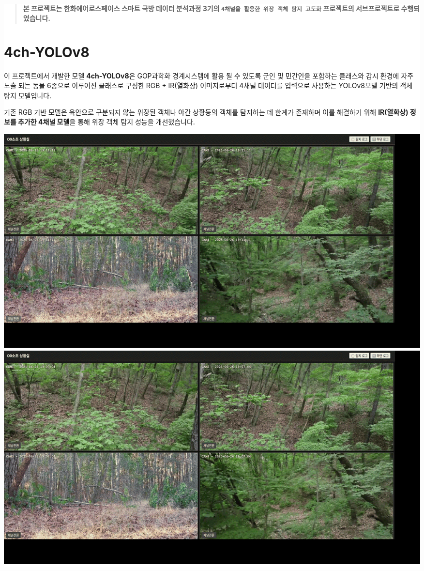 > **본 프로젝트는 한화에어로스페이스 스마트 국방 데이터 분석과정 3기의 ```4채널을 활용한 위장 객체 탐지 고도화``` 프로젝트의 서브프로젝트로 수행되었습니다.**

# 4ch-YOLOv8
이 프로젝트에서 개발한 모델 **4ch-YOLOv8**은 GOP과학화 경계시스템에 활용 될 수 있도록 군인 및 민간인을 포함하는 클래스와 감시 환경에 자주 노출 되는 동물 6종으로 이루어진 클래스로 구성한 RGB + IR(열화상) 이미지로부터 4채널 데이터를 입력으로 사용하는 YOLOv8모델 기반의 객체 탐지 모델입니다.

기존 RGB 기반 모델은 육안으로 구분되지 않는 위장된 객체나 야간 상황등의 객체를 탐지하는 데 한계가 존재하며 이를 해결하기 위해 **IR(열화상) 정보를 추가한 4채널 모델**을 통해 위장 객체 탐지 성능을 개선했습니다.
<p align="center">
  <img src="./imgs/UI1.gif" width="900"/>
  <img src="./imgs/UI2.gif" width="900"/>
</p>
